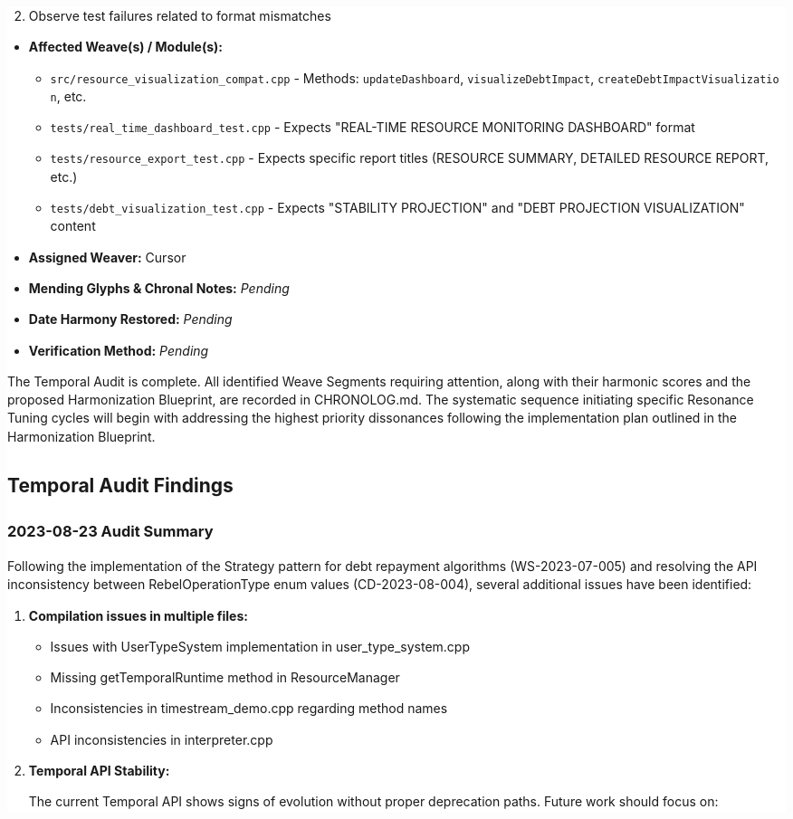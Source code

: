   2. Observe test failures related to format mismatches

  

- **Affected Weave(s) / Module(s):** 

  - `src/resource_visualization_compat.cpp` - Methods: `updateDashboard`, `visualizeDebtImpact`, `createDebtImpactVisualization`, etc.

  - `tests/real_time_dashboard_test.cpp` - Expects "REAL-TIME RESOURCE MONITORING DASHBOARD" format

  - `tests/resource_export_test.cpp` - Expects specific report titles (RESOURCE SUMMARY, DETAILED RESOURCE REPORT, etc.)

  - `tests/debt_visualization_test.cpp` - Expects "STABILITY PROJECTION" and "DEBT PROJECTION VISUALIZATION" content

  

- **Assigned Weaver:** Cursor

- **Mending Glyphs & Chronal Notes:** *Pending*

- **Date Harmony Restored:** *Pending*

- **Verification Method:** *Pending*



The Temporal Audit is complete. All identified Weave Segments requiring attention, along with their harmonic scores and the proposed Harmonization Blueprint, are recorded in CHRONOLOG.md. The systematic sequence initiating specific Resonance Tuning cycles will begin with addressing the highest priority dissonances following the implementation plan outlined in the Harmonization Blueprint.



## Temporal Audit Findings





### 2023-08-23 Audit Summary

Following the implementation of the Strategy pattern for debt repayment algorithms (WS-2023-07-005) and resolving the API inconsistency between RebelOperationType enum values (CD-2023-08-004), several additional issues have been identified:



1. **Compilation issues in multiple files:**

   - Issues with UserTypeSystem implementation in user_type_system.cpp

   - Missing getTemporalRuntime method in ResourceManager

   - Inconsistencies in timestream_demo.cpp regarding method names

   - API inconsistencies in interpreter.cpp



2. **Temporal API Stability:**

   The current Temporal API shows signs of evolution without proper deprecation paths. Future work should focus on:
